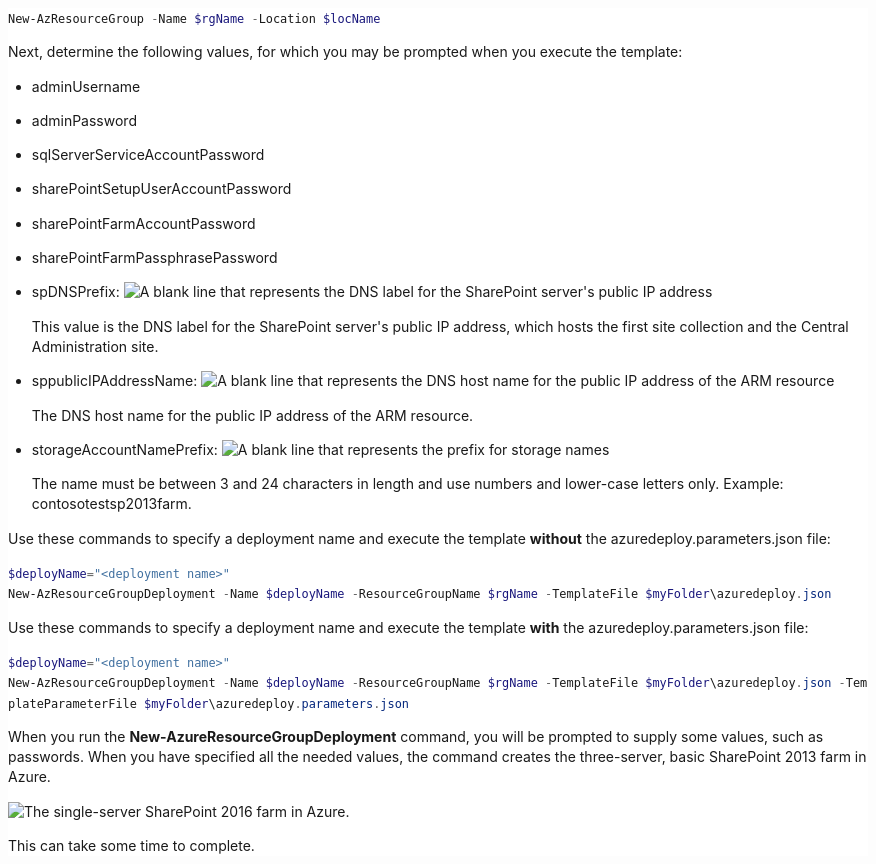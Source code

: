 ```powershell
New-AzResourceGroup -Name $rgName -Location $locName
```

Next, determine the following values, for which you may be prompted when you execute the template:
  
- adminUsername
    
- adminPassword
    
- sqlServerServiceAccountPassword
    
- sharePointSetupUserAccountPassword
    
- sharePointFarmAccountPassword
    
- sharePointFarmPassphrasePassword
    
- spDNSPrefix: ![A blank line that represents the DNS label for the SharePoint server's public IP address](../media/TableLine.png)
    
    This value is the DNS label for the SharePoint server's public IP address, which hosts the first site collection and the Central Administration site.
    
- sppublicIPAddressName: ![A blank line that represents the DNS host name for the public IP address of the ARM resource](../media/TableLine.png)
    
    The DNS host name for the public IP address of the ARM resource.
    
- storageAccountNamePrefix: ![A blank line that represents the prefix for storage names](../media/TableLine.png)
    
    The name must be between 3 and 24 characters in length and use numbers and lower-case letters only. Example: contosotestsp2013farm.
    
Use these commands to specify a deployment name and execute the template **without** the azuredeploy.parameters.json file: 
  
```powershell
$deployName="<deployment name>"
New-AzResourceGroupDeployment -Name $deployName -ResourceGroupName $rgName -TemplateFile $myFolder\azuredeploy.json
```

Use these commands to specify a deployment name and execute the template **with** the azuredeploy.parameters.json file: 
  
```powershell
$deployName="<deployment name>"
New-AzResourceGroupDeployment -Name $deployName -ResourceGroupName $rgName -TemplateFile $myFolder\azuredeploy.json -TemplateParameterFile $myFolder\azuredeploy.parameters.json
```

When you run the **New-AzureResourceGroupDeployment** command, you will be prompted to supply some values, such as passwords. When you have specified all the needed values, the command creates the three-server, basic SharePoint 2013 farm in Azure. 
  
![The single-server SharePoint 2016 farm in Azure.](../media/8cf51483-ecef-4ba4-a9fc-952716ff8132.png)
  
This can take some time to complete.
  